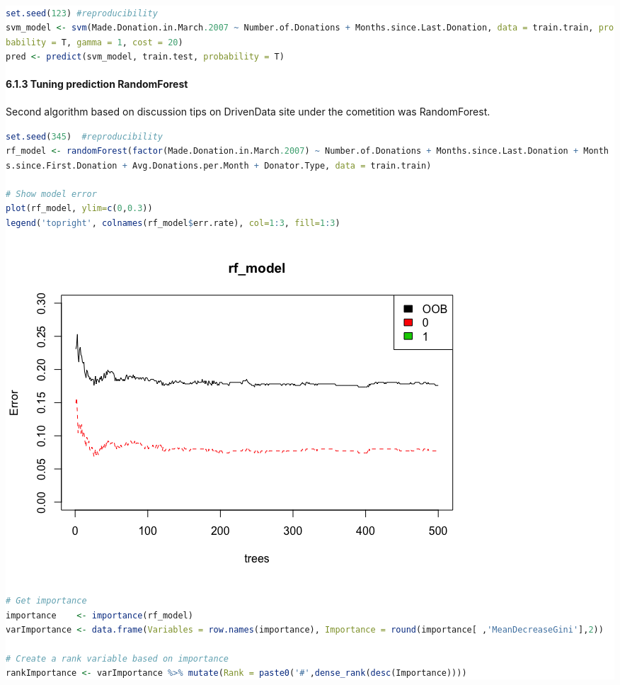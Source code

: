 ```r
set.seed(123) #reproducibility
svm_model <- svm(Made.Donation.in.March.2007 ~ Number.of.Donations + Months.since.Last.Donation, data = train.train, probability = T, gamma = 1, cost = 20)
pred <- predict(svm_model, train.test, probability = T)
```

#### 6.1.3 Tuning prediction RandomForest
Second algorithm based on discussion tips on DrivenData site under the cometition was RandomForest.


```r
set.seed(345)  #reproducibility
rf_model <- randomForest(factor(Made.Donation.in.March.2007) ~ Number.of.Donations + Months.since.Last.Donation + Months.since.First.Donation + Avg.Donations.per.Month + Donator.Type, data = train.train)

# Show model error
plot(rf_model, ylim=c(0,0.3))
legend('topright', colnames(rf_model$err.rate), col=1:3, fill=1:3)
```

![](Predict_Blood_Donations_files/figure-html/rf-tune-train.train-prediction-1.png)


```r
# Get importance
importance    <- importance(rf_model)
varImportance <- data.frame(Variables = row.names(importance), Importance = round(importance[ ,'MeanDecreaseGini'],2))

# Create a rank variable based on importance
rankImportance <- varImportance %>% mutate(Rank = paste0('#',dense_rank(desc(Importance))))
```
